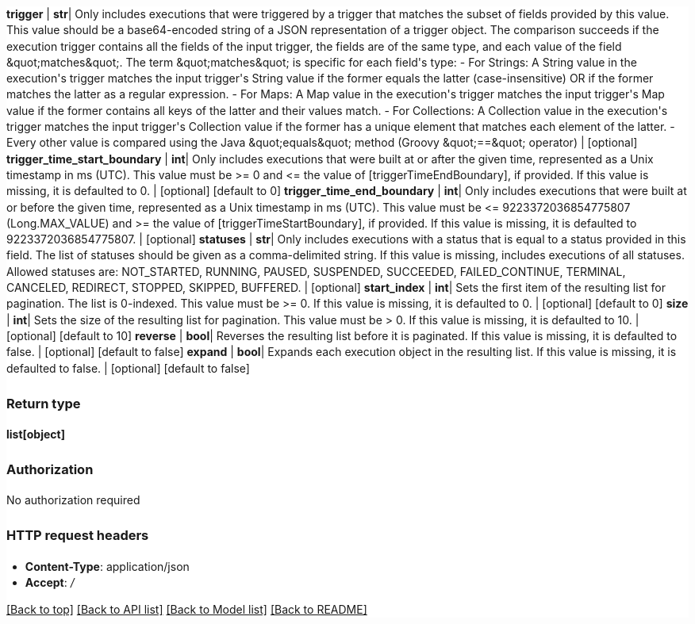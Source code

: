  **trigger** | **str**| Only includes executions that were triggered by a trigger that matches the subset of fields provided by this value. This value should be a base64-encoded string of a JSON representation of a trigger object. The comparison succeeds if the execution trigger contains all the fields of the input trigger, the fields are of the same type, and each value of the field \&quot;matches\&quot;. The term \&quot;matches\&quot; is specific for each field&#39;s type: - For Strings: A String value in the execution&#39;s trigger matches the input trigger&#39;s String value if the former equals the latter (case-insensitive) OR if the former matches the latter as a regular expression. - For Maps: A Map value in the execution&#39;s trigger matches the input trigger&#39;s Map value if the former contains all keys of the latter and their values match. - For Collections: A Collection value in the execution&#39;s trigger matches the input trigger&#39;s Collection value if the former has a unique element that matches each element of the latter. - Every other value is compared using the Java \&quot;equals\&quot; method (Groovy \&quot;&#x3D;&#x3D;\&quot; operator) | [optional] 
 **trigger_time_start_boundary** | **int**| Only includes executions that were built at or after the given time, represented as a Unix timestamp in ms (UTC). This value must be &gt;&#x3D; 0 and &lt;&#x3D; the value of [triggerTimeEndBoundary], if provided. If this value is missing, it is defaulted to 0. | [optional] [default to 0]
 **trigger_time_end_boundary** | **int**| Only includes executions that were built at or before the given time, represented as a Unix timestamp in ms (UTC). This value must be &lt;&#x3D; 9223372036854775807 (Long.MAX_VALUE) and &gt;&#x3D; the value of [triggerTimeStartBoundary], if provided. If this value is missing, it is defaulted to 9223372036854775807. | [optional] 
 **statuses** | **str**| Only includes executions with a status that is equal to a status provided in this field. The list of statuses should be given as a comma-delimited string. If this value is missing, includes executions of all statuses. Allowed statuses are: NOT_STARTED, RUNNING, PAUSED, SUSPENDED, SUCCEEDED, FAILED_CONTINUE, TERMINAL, CANCELED, REDIRECT, STOPPED, SKIPPED, BUFFERED. | [optional] 
 **start_index** | **int**| Sets the first item of the resulting list for pagination. The list is 0-indexed. This value must be &gt;&#x3D; 0. If this value is missing, it is defaulted to 0. | [optional] [default to 0]
 **size** | **int**| Sets the size of the resulting list for pagination. This value must be &gt; 0. If this value is missing, it is defaulted to 10. | [optional] [default to 10]
 **reverse** | **bool**| Reverses the resulting list before it is paginated. If this value is missing, it is defaulted to false. | [optional] [default to false]
 **expand** | **bool**| Expands each execution object in the resulting list. If this value is missing, it is defaulted to false. | [optional] [default to false]

### Return type

**list[object]**

### Authorization

No authorization required

### HTTP request headers

 - **Content-Type**: application/json
 - **Accept**: */*

[[Back to top]](#) [[Back to API list]](../README.md#documentation-for-api-endpoints) [[Back to Model list]](../README.md#documentation-for-models) [[Back to README]](../README.md)

